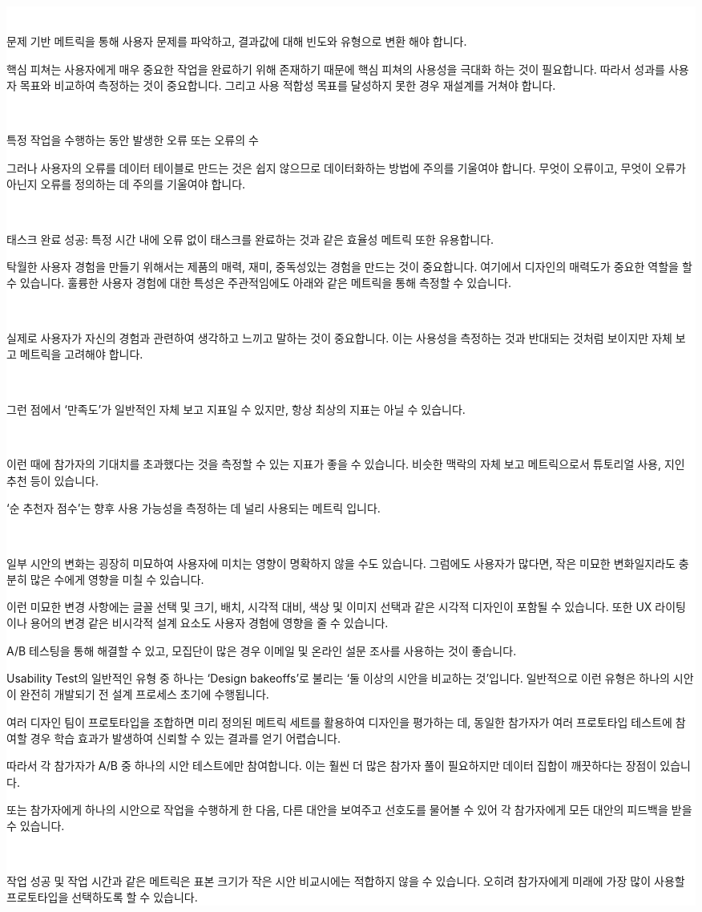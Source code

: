 ![](data:image/gif;base64,R0lGODlhAQABAIAAAP///wAAACH5BAEAAAAALAAAAAABAAEAAAICRAEAOw==)

문제 기반 메트릭을 통해 사용자 문제를 파악하고, 결과값에 대해 빈도와 유형으로 변환 해야 합니다.

핵심 피쳐는 사용자에게 매우 중요한 작업을 완료하기 위해 존재하기 때문에 핵심 피쳐의 사용성을 극대화 하는 것이 필요합니다. 따라서 성과를 사용자 목표와 비교하여 측정하는 것이 중요합니다. 그리고 사용 적합성 목표를 달성하지 못한 경우 재설계를 거쳐야 합니다.

![](data:image/gif;base64,R0lGODlhAQABAIAAAP///wAAACH5BAEAAAAALAAAAAABAAEAAAICRAEAOw==)

특정 작업을 수행하는 동안 발생한 오류 또는 오류의 수

그러나 사용자의 오류를 데이터 테이블로 만드는 것은 쉽지 않으므로 데이터화하는 방법에 주의를 기울여야 합니다. 무엇이 오류이고, 무엇이 오류가 아닌지 오류를 정의하는 데 주의를 기울여야 합니다.

![](data:image/gif;base64,R0lGODlhAQABAIAAAP///wAAACH5BAEAAAAALAAAAAABAAEAAAICRAEAOw==)

태스크 완료 성공: 특정 시간 내에 오류 없이 태스크를 완료하는 것과 같은 효율성 메트릭 또한 유용합니다.

탁월한 사용자 경험을 만들기 위해서는 제품의 매력, 재미, 중독성있는 경험을 만드는 것이 중요합니다. 여기에서 디자인의 매력도가 중요한 역할을 할 수 있습니다. 훌륭한 사용자 경험에 대한 특성은 주관적임에도 아래와 같은 메트릭을 통해 측정할 수 있습니다.

![](data:image/gif;base64,R0lGODlhAQABAIAAAP///wAAACH5BAEAAAAALAAAAAABAAEAAAICRAEAOw==)

실제로 사용자가 자신의 경험과 관련하여 생각하고 느끼고 말하는 것이 중요합니다. 이는 사용성을 측정하는 것과 반대되는 것처럼 보이지만 자체 보고 메트릭을 고려해야 합니다.

![](data:image/gif;base64,R0lGODlhAQABAIAAAP///wAAACH5BAEAAAAALAAAAAABAAEAAAICRAEAOw==)

그런 점에서 ‘만족도’가 일반적인 자체 보고 지표일 수 있지만, 항상 최상의 지표는 아닐 수 있습니다.

![](data:image/gif;base64,R0lGODlhAQABAIAAAP///wAAACH5BAEAAAAALAAAAAABAAEAAAICRAEAOw==)

이런 때에 참가자의 기대치를 초과했다는 것을 측정할 수 있는 지표가 좋을 수 있습니다. 비슷한 맥락의 자체 보고 메트릭으로서 튜토리얼 사용, 지인 추천 등이 있습니다.

‘순 추천자 점수’는 향후 사용 가능성을 측정하는 데 널리 사용되는 메트릭 입니다.

![](data:image/gif;base64,R0lGODlhAQABAIAAAP///wAAACH5BAEAAAAALAAAAAABAAEAAAICRAEAOw==)

일부 시안의 변화는 굉장히 미묘하여 사용자에 미치는 영향이 명확하지 않을 수도 있습니다. 그럼에도 사용자가 많다면, 작은 미묘한 변화일지라도 충분히 많은 수에게 영향을 미칠 수 있습니다.

이런 미묘한 변경 사항에는 글꼴 선택 및 크기, 배치, 시각적 대비, 색상 및 이미지 선택과 같은 시각적 디자인이 포함될 수 있습니다. 또한 UX 라이팅이나 용어의 변경 같은 비시각적 설계 요소도 사용자 경험에 영향을 줄 수 있습니다.

A/B 테스팅을 통해 해결할 수 있고, 모집단이 많은 경우 이메일 및 온라인 설문 조사를 사용하는 것이 좋습니다.

Usability Test의 일반적인 유형 중 하나는 ‘Design bakeoffs’로 불리는 ‘둘 이상의 시안을 비교하는 것’입니다. 일반적으로 이런 유형은 하나의 시안이 완전히 개발되기 전 설계 프로세스 초기에 수행됩니다.

여러 디자인 팀이 프로토타입을 조합하면 미리 정의된 메트릭 세트를 활용하여 디자인을 평가하는 데, 동일한 참가자가 여러 프로토타입 테스트에 참여할 경우 학습 효과가 발생하여 신뢰할 수 있는 결과를 얻기 어렵습니다.

따라서 각 참가자가 A/B 중 하나의 시안 테스트에만 참여합니다. 이는 훨씬 더 많은 참가자 풀이 필요하지만 데이터 집합이 깨끗하다는 장점이 있습니다.

또는 참가자에게 하나의 시안으로 작업을 수행하게 한 다음, 다른 대안을 보여주고 선호도를 물어볼 수 있어 각 참가자에게 모든 대안의 피드백을 받을 수 있습니다.

![](data:image/gif;base64,R0lGODlhAQABAIAAAP///wAAACH5BAEAAAAALAAAAAABAAEAAAICRAEAOw==)

작업 성공 및 작업 시간과 같은 메트릭은 표본 크기가 작은 시안 비교시에는 적합하지 않을 수 있습니다. 오히려 참가자에게 미래에 가장 많이 사용할 프로토타입을 선택하도록 할 수 있습니다.
